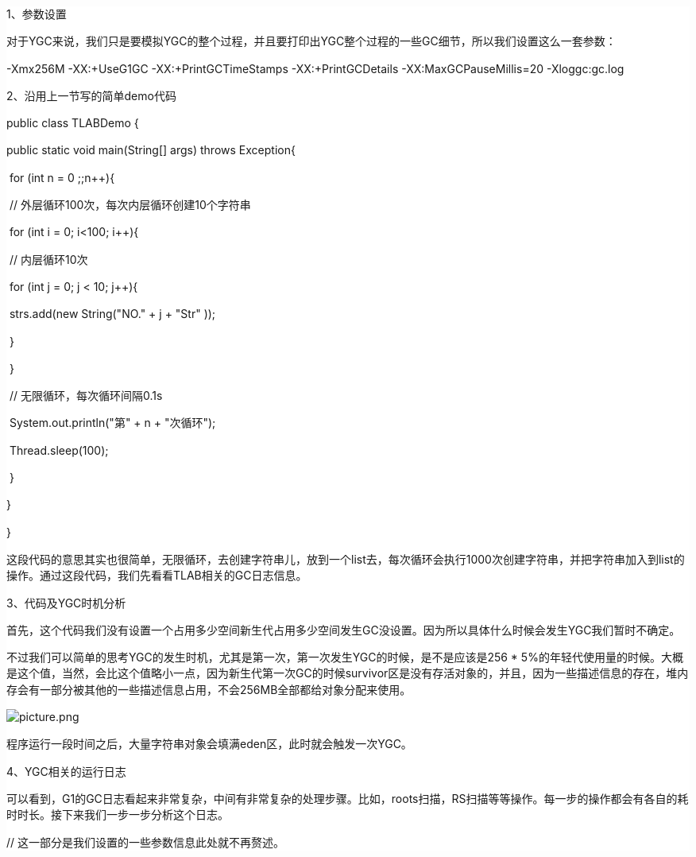 1、参数设置

对于YGC来说，我们只是要模拟YGC的整个过程，并且要打印出YGC整个过程的一些GC细节，所以我们设置这么一套参数：

-Xmx256M -XX:+UseG1GC -XX:+PrintGCTimeStamps -XX:+PrintGCDetails -XX:MaxGCPauseMillis=20 -Xloggc:gc.log

 

2、沿用上一节写的简单demo代码

public class TLABDemo {

  public static void main(String[] args) throws Exception{

​    for (int n = 0 ;;n++){

​      // 外层循环100次，每次内层循环创建10个字符串

​      for (int i = 0; i<100; i++){

​        // 内层循环10次

​        for (int j = 0; j < 10; j++){

​           strs.add(new String("NO." + j + "Str" ));

​        }

​      }

​      // 无限循环，每次循环间隔0.1s

​      System.out.println("第" + n + "次循环");

​      Thread.sleep(100);

​    }

  }

}

 

这段代码的意思其实也很简单，无限循环，去创建字符串儿，放到一个list去，每次循环会执行1000次创建字符串，并把字符串加入到list的操作。通过这段代码，我们先看看TLAB相关的GC日志信息。

 

3、代码及YGC时机分析

首先，这个代码我们没有设置一个占用多少空间新生代占用多少空间发生GC没设置。因为所以具体什么时候会发生YGC我们暂时不确定。

不过我们可以简单的思考YGC的发生时机，尤其是第一次，第一次发生YGC的时候，是不是应该是256 * 5%的年轻代使用量的时候。大概是这个值，当然，会比这个值略小一点，因为新生代第一次GC的时候survivor区是没有存活对象的，并且，因为一些描述信息的存在，堆内存会有一部分被其他的一些描述信息占用，不会256MB全部都给对象分配来使用。

![picture.png](http://wechatapppro-1252524126.cdn.xiaoeknow.com/image/ueditor/4711500_1641819595.png?imageView2/2/q/80%7CimageMogr2/ignore-error/1)

程序运行一段时间之后，大量字符串对象会填满eden区，此时就会触发一次YGC。

4、YGC相关的运行日志

可以看到，G1的GC日志看起来非常复杂，中间有非常复杂的处理步骤。比如，roots扫描，RS扫描等等操作。每一步的操作都会有各自的耗时时长。接下来我们一步一步分析这个日志。

 

// 这一部分是我们设置的一些参数信息此处就不再赘述。
